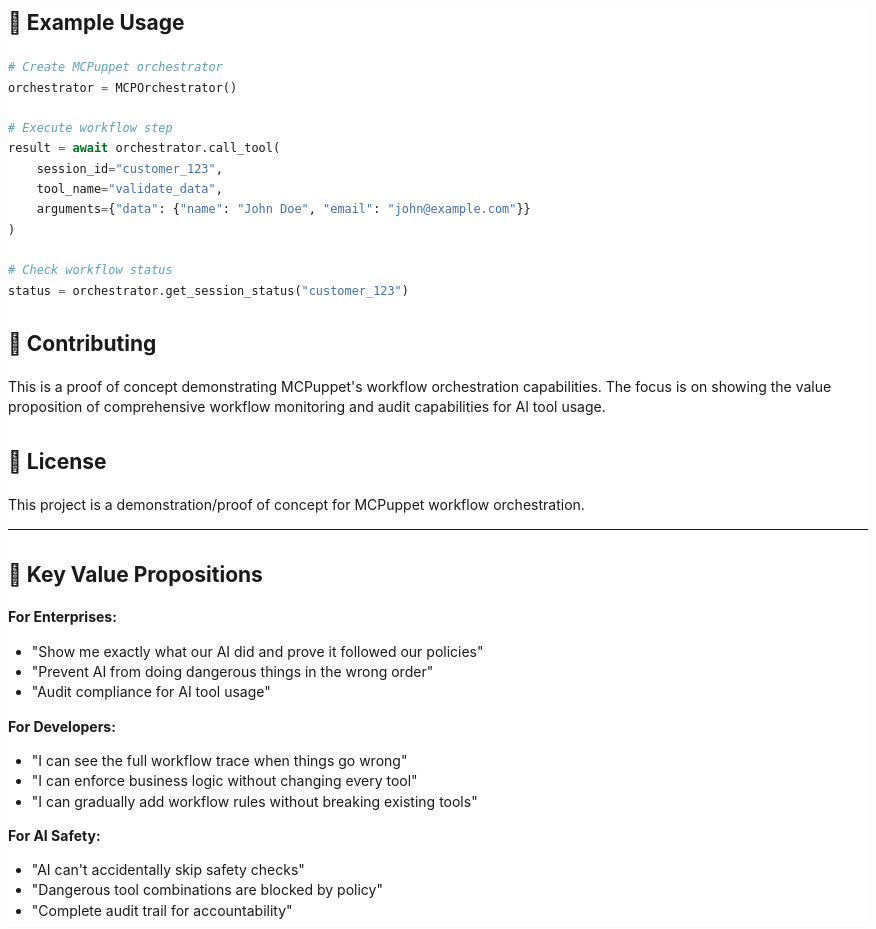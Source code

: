 ## 📝 Example Usage

```python
# Create MCPuppet orchestrator
orchestrator = MCPOrchestrator()

# Execute workflow step
result = await orchestrator.call_tool(
    session_id="customer_123",
    tool_name="validate_data",
    arguments={"data": {"name": "John Doe", "email": "john@example.com"}}
)

# Check workflow status
status = orchestrator.get_session_status("customer_123")
```

## 🤝 Contributing

This is a proof of concept demonstrating MCPuppet's workflow orchestration capabilities. The focus is on showing the value proposition of comprehensive workflow monitoring and audit capabilities for AI tool usage.

## 📄 License

This project is a demonstration/proof of concept for MCPuppet workflow orchestration.

---

## 🎯 Key Value Propositions

**For Enterprises:**
- "Show me exactly what our AI did and prove it followed our policies"
- "Prevent AI from doing dangerous things in the wrong order"
- "Audit compliance for AI tool usage"

**For Developers:**
- "I can see the full workflow trace when things go wrong"
- "I can enforce business logic without changing every tool"
- "I can gradually add workflow rules without breaking existing tools"

**For AI Safety:**
- "AI can't accidentally skip safety checks"
- "Dangerous tool combinations are blocked by policy"
- "Complete audit trail for accountability"